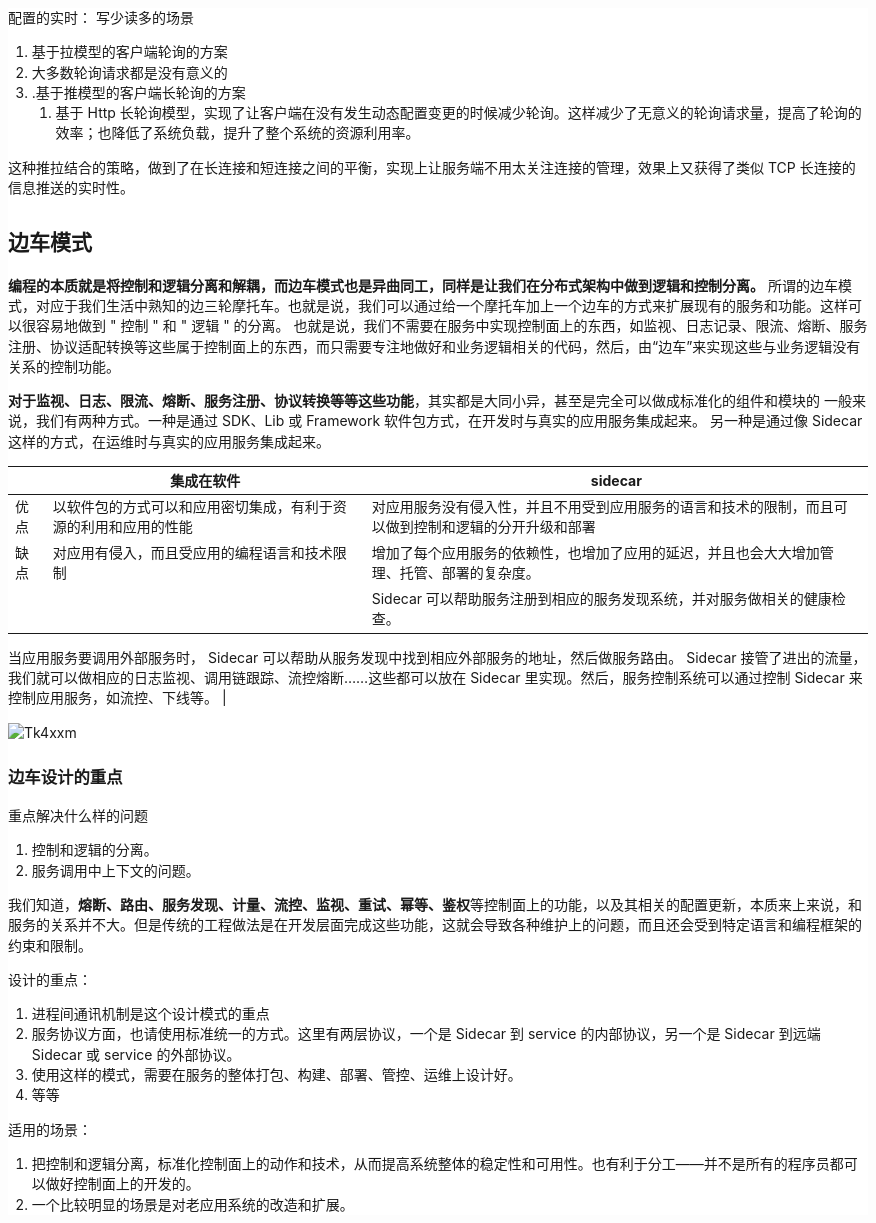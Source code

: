 配置的实时：
写少读多的场景

1. 基于拉模型的客户端轮询的方案
1. 大多数轮询请求都是没有意义的
1. .基于推模型的客户端长轮询的方案
    1. 基于 Http 长轮询模型，实现了让客户端在没有发生动态配置变更的时候减少轮询。这样减少了无意义的轮询请求量，提高了轮询的效率；也降低了系统负载，提升了整个系统的资源利用率。

这种推拉结合的策略，做到了在长连接和短连接之间的平衡，实现上让服务端不用太关注连接的管理，效果上又获得了类似 TCP 长连接的信息推送的实时性。

## 边车模式

**编程的本质就是将控制和逻辑分离和解耦，而边车模式也是异曲同工，同样是让我们在分布式架构中做到逻辑和控制分离。**
所谓的边车模式，对应于我们生活中熟知的边三轮摩托车。也就是说，我们可以通过给一个摩托车加上一个边车的方式来扩展现有的服务和功能。这样可以很容易地做到 " 控制 " 和 " 逻辑 " 的分离。
也就是说，我们不需要在服务中实现控制面上的东西，如监视、日志记录、限流、熔断、服务注册、协议适配转换等这些属于控制面上的东西，而只需要专注地做好和业务逻辑相关的代码，然后，由“边车”来实现这些与业务逻辑没有关系的控制功能。

**对于监视、日志、限流、熔断、服务注册、协议转换等等这些功能**，其实都是大同小异，甚至是完全可以做成标准化的组件和模块的
一般来说，我们有两种方式。一种是通过 SDK、Lib 或 Framework 软件包方式，在开发时与真实的应用服务集成起来。
另一种是通过像 Sidecar 这样的方式，在运维时与真实的应用服务集成起来。

|      | 集成在软件                                                     | sidecar                                                                                              |
| ---- | -------------------------------------------------------------- | ---------------------------------------------------------------------------------------------------- |
| 优点 | 以软件包的方式可以和应用密切集成，有利于资源的利用和应用的性能 | 对应用服务没有侵入性，并且不用受到应用服务的语言和技术的限制，而且可以做到控制和逻辑的分开升级和部署 |
| 缺点 | 对应用有侵入，而且受应用的编程语言和技术限制                   | 增加了每个应用服务的依赖性，也增加了应用的延迟，并且也会大大增加管理、托管、部署的复杂度。           |
|      |                                                                | Sidecar 可以帮助服务注册到相应的服务发现系统，并对服务做相关的健康检查。                             |

当应用服务要调用外部服务时， Sidecar 可以帮助从服务发现中找到相应外部服务的地址，然后做服务路由。
Sidecar 接管了进出的流量，我们就可以做相应的日志监视、调用链跟踪、流控熔断……这些都可以放在 Sidecar 里实现。然后，服务控制系统可以通过控制 Sidecar 来控制应用服务，如流控、下线等。 |

![Tk4xxm](http://qiniu.chalme.top/blog/20230127/Tk4xxm.jpg)

### 边车设计的重点

重点解决什么样的问题

1. 控制和逻辑的分离。
2. 服务调用中上下文的问题。

我们知道，**熔断、路由、服务发现、计量、流控、监视、重试、幂等、鉴权**等控制面上的功能，以及其相关的配置更新，本质来上来说，和服务的关系并不大。但是传统的工程做法是在开发层面完成这些功能，这就会导致各种维护上的问题，而且还会受到特定语言和编程框架的约束和限制。

设计的重点：

1. 进程间通讯机制是这个设计模式的重点
2. 服务协议方面，也请使用标准统一的方式。这里有两层协议，一个是 Sidecar 到 service 的内部协议，另一个是 Sidecar 到远端 Sidecar 或 service 的外部协议。
3. 使用这样的模式，需要在服务的整体打包、构建、部署、管控、运维上设计好。
4. 等等

适用的场景：

1. 把控制和逻辑分离，标准化控制面上的动作和技术，从而提高系统整体的稳定性和可用性。也有利于分工——并不是所有的程序员都可以做好控制面上的开发的。
2. 一个比较明显的场景是对老应用系统的改造和扩展。
